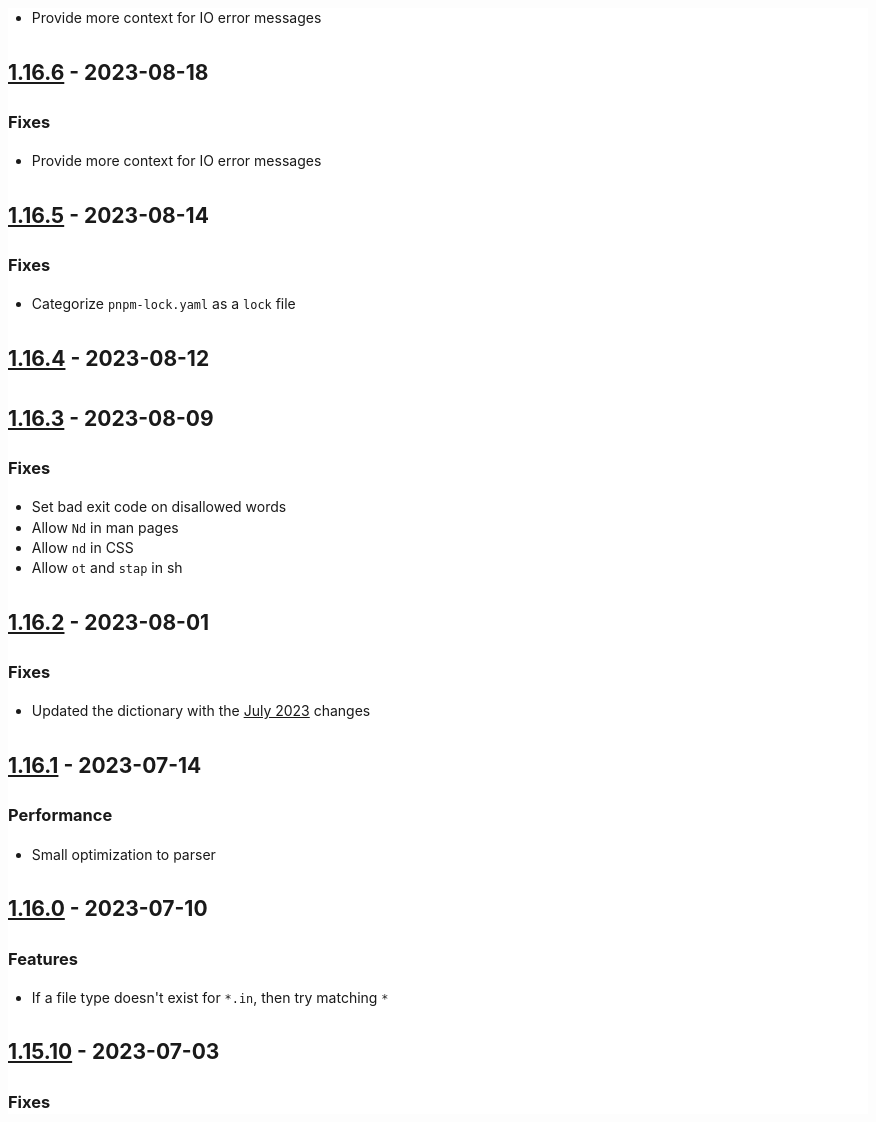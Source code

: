 - Provide more context for IO error messages

## [1.16.6] - 2023-08-18

### Fixes

- Provide more context for IO error messages

## [1.16.5] - 2023-08-14

### Fixes

- Categorize `pnpm-lock.yaml` as a `lock` file

## [1.16.4] - 2023-08-12

## [1.16.3] - 2023-08-09

### Fixes

- Set bad exit code on disallowed words
- Allow `Nd` in man pages
- Allow `nd` in CSS
- Allow `ot` and `stap` in sh

## [1.16.2] - 2023-08-01

### Fixes

- Updated the dictionary with the [July 2023](https://github.com/crate-ci/typos/issues/777) changes

## [1.16.1] - 2023-07-14

### Performance

- Small optimization to parser

## [1.16.0] - 2023-07-10

### Features

- If a file type doesn't exist for `*.in`, then try matching `*`

## [1.15.10] - 2023-07-03

### Fixes


[Unreleased]: https://github.com/crate-ci/typos/compare/v1.31.1...HEAD
[1.31.1]: https://github.com/crate-ci/typos/compare/v1.31.0...v1.31.1
[1.31.0]: https://github.com/crate-ci/typos/compare/v1.30.3...v1.31.0
[1.30.3]: https://github.com/crate-ci/typos/compare/v1.30.2...v1.30.3
[1.30.2]: https://github.com/crate-ci/typos/compare/v1.30.1...v1.30.2
[1.30.1]: https://github.com/crate-ci/typos/compare/v1.30.0...v1.30.1
[1.30.0]: https://github.com/crate-ci/typos/compare/v1.29.10...v1.30.0
[1.29.10]: https://github.com/crate-ci/typos/compare/v1.29.9...v1.29.10
[1.29.9]: https://github.com/crate-ci/typos/compare/v1.29.8...v1.29.9
[1.29.8]: https://github.com/crate-ci/typos/compare/v1.29.7...v1.29.8
[1.29.7]: https://github.com/crate-ci/typos/compare/v1.29.6...v1.29.7
[1.29.6]: https://github.com/crate-ci/typos/compare/v1.29.5...v1.29.6
[1.29.5]: https://github.com/crate-ci/typos/compare/v1.29.4...v1.29.5
[1.29.4]: https://github.com/crate-ci/typos/compare/v1.29.3...v1.29.4
[1.29.3]: https://github.com/crate-ci/typos/compare/v1.29.2...v1.29.3
[1.29.2]: https://github.com/crate-ci/typos/compare/v1.29.1...v1.29.2
[1.29.1]: https://github.com/crate-ci/typos/compare/v1.29.0...v1.29.1
[1.29.0]: https://github.com/crate-ci/typos/compare/v1.28.4...v1.29.0
[1.28.4]: https://github.com/crate-ci/typos/compare/v1.28.3...v1.28.4
[1.28.3]: https://github.com/crate-ci/typos/compare/v1.28.2...v1.28.3
[1.28.2]: https://github.com/crate-ci/typos/compare/v1.28.1...v1.28.2
[1.28.1]: https://github.com/crate-ci/typos/compare/v1.28.0...v1.28.1
[1.28.0]: https://github.com/crate-ci/typos/compare/v1.27.3...v1.28.0
[1.27.3]: https://github.com/crate-ci/typos/compare/v1.27.2...v1.27.3
[1.27.2]: https://github.com/crate-ci/typos/compare/v1.27.1...v1.27.2
[1.27.1]: https://github.com/crate-ci/typos/compare/v1.27.0...v1.27.1
[1.27.0]: https://github.com/crate-ci/typos/compare/v1.26.8...v1.27.0
[1.26.8]: https://github.com/crate-ci/typos/compare/v1.26.7...v1.26.8
[1.26.7]: https://github.com/crate-ci/typos/compare/v1.26.6...v1.26.7
[1.26.6]: https://github.com/crate-ci/typos/compare/v1.26.5...v1.26.6
[1.26.5]: https://github.com/crate-ci/typos/compare/v1.26.4...v1.26.5
[1.26.4]: https://github.com/crate-ci/typos/compare/v1.26.3...v1.26.4
[1.26.3]: https://github.com/crate-ci/typos/compare/v1.26.2...v1.26.3
[1.26.2]: https://github.com/crate-ci/typos/compare/v1.26.1...v1.26.2
[1.26.1]: https://github.com/crate-ci/typos/compare/v1.26.0...v1.26.1
[1.26.0]: https://github.com/crate-ci/typos/compare/v1.25.0...v1.26.0
[1.25.0]: https://github.com/crate-ci/typos/compare/v1.24.6...v1.25.0
[1.24.6]: https://github.com/crate-ci/typos/compare/v1.24.5...v1.24.6
[1.24.5]: https://github.com/crate-ci/typos/compare/v1.24.4...v1.24.5
[1.24.4]: https://github.com/crate-ci/typos/compare/v1.24.3...v1.24.4
[1.24.3]: https://github.com/crate-ci/typos/compare/v1.24.2...v1.24.3
[1.24.2]: https://github.com/crate-ci/typos/compare/v1.24.1...v1.24.2
[1.24.1]: https://github.com/crate-ci/typos/compare/v1.24.0...v1.24.1
[1.24.0]: https://github.com/crate-ci/typos/compare/v1.23.7...v1.24.0
[1.23.7]: https://github.com/crate-ci/typos/compare/v1.23.6...v1.23.7
[1.23.6]: https://github.com/crate-ci/typos/compare/v1.23.5...v1.23.6
[1.23.5]: https://github.com/crate-ci/typos/compare/v1.23.4...v1.23.5
[1.23.4]: https://github.com/crate-ci/typos/compare/v1.23.3...v1.23.4
[1.23.3]: https://github.com/crate-ci/typos/compare/v1.23.2...v1.23.3
[1.23.2]: https://github.com/crate-ci/typos/compare/v1.23.1...v1.23.2
[1.23.1]: https://github.com/crate-ci/typos/compare/v1.23.0...v1.23.1
[1.23.0]: https://github.com/crate-ci/typos/compare/v1.22.9...v1.23.0
[1.22.9]: https://github.com/crate-ci/typos/compare/v1.22.8...v1.22.9
[1.22.8]: https://github.com/crate-ci/typos/compare/v1.22.7...v1.22.8
[1.22.7]: https://github.com/crate-ci/typos/compare/v1.22.6...v1.22.7
[1.22.6]: https://github.com/crate-ci/typos/compare/v1.22.5...v1.22.6
[1.22.5]: https://github.com/crate-ci/typos/compare/v1.22.4...v1.22.5
[1.22.4]: https://github.com/crate-ci/typos/compare/v1.22.3...v1.22.4
[1.22.3]: https://github.com/crate-ci/typos/compare/v1.22.2...v1.22.3
[1.22.2]: https://github.com/crate-ci/typos/compare/v1.22.1...v1.22.2
[1.22.1]: https://github.com/crate-ci/typos/compare/v1.22.0...v1.22.1
[1.22.0]: https://github.com/crate-ci/typos/compare/v1.21.0...v1.22.0
[1.21.0]: https://github.com/crate-ci/typos/compare/v1.20.10...v1.21.0
[1.20.10]: https://github.com/crate-ci/typos/compare/v1.20.9...v1.20.10
[1.20.9]: https://github.com/crate-ci/typos/compare/v1.20.8...v1.20.9
[1.20.8]: https://github.com/crate-ci/typos/compare/v1.20.7...v1.20.8
[1.20.7]: https://github.com/crate-ci/typos/compare/v1.20.6...v1.20.7
[1.20.6]: https://github.com/crate-ci/typos/compare/v1.20.5...v1.20.6
[1.20.5]: https://github.com/crate-ci/typos/compare/v1.20.4...v1.20.5
[1.20.4]: https://github.com/crate-ci/typos/compare/v1.20.3...v1.20.4
[1.20.3]: https://github.com/crate-ci/typos/compare/v1.20.2...v1.20.3
[1.20.2]: https://github.com/crate-ci/typos/compare/v1.20.1...v1.20.2
[1.20.1]: https://github.com/crate-ci/typos/compare/v1.20.0...v1.20.1
[1.20.0]: https://github.com/crate-ci/typos/compare/v1.19.0...v1.20.0
[1.19.0]: https://github.com/crate-ci/typos/compare/v1.18.2...v1.19.0
[1.18.2]: https://github.com/crate-ci/typos/compare/v1.18.1...v1.18.2
[1.18.1]: https://github.com/crate-ci/typos/compare/v1.18.0...v1.18.1
[1.18.0]: https://github.com/crate-ci/typos/compare/v1.17.2...v1.18.0
[1.17.2]: https://github.com/crate-ci/typos/compare/v1.17.1...v1.17.2
[1.17.1]: https://github.com/crate-ci/typos/compare/v1.17.0...v1.17.1
[1.17.0]: https://github.com/crate-ci/typos/compare/v1.16.26...v1.17.0
[1.16.26]: https://github.com/crate-ci/typos/compare/v1.16.25...v1.16.26
[1.16.25]: https://github.com/crate-ci/typos/compare/v1.16.24...v1.16.25
[1.16.24]: https://github.com/crate-ci/typos/compare/v1.16.23...v1.16.24
[1.16.23]: https://github.com/crate-ci/typos/compare/v1.16.22...v1.16.23
[1.16.22]: https://github.com/crate-ci/typos/compare/v1.16.21...v1.16.22
[1.16.21]: https://github.com/crate-ci/typos/compare/v1.16.20...v1.16.21
[1.16.20]: https://github.com/crate-ci/typos/compare/v1.16.19...v1.16.20
[1.16.19]: https://github.com/crate-ci/typos/compare/v1.16.18...v1.16.19
[1.16.18]: https://github.com/crate-ci/typos/compare/v1.16.17...v1.16.18
[1.16.17]: https://github.com/crate-ci/typos/compare/v1.16.16...v1.16.17
[1.16.16]: https://github.com/crate-ci/typos/compare/v1.16.15...v1.16.16
[1.16.15]: https://github.com/crate-ci/typos/compare/v1.16.14...v1.16.15
[1.16.14]: https://github.com/crate-ci/typos/compare/v1.16.13...v1.16.14
[1.16.13]: https://github.com/crate-ci/typos/compare/v1.16.12...v1.16.13
[1.16.12]: https://github.com/crate-ci/typos/compare/v1.16.11...v1.16.12
[1.16.11]: https://github.com/crate-ci/typos/compare/v1.16.10...v1.16.11
[1.16.10]: https://github.com/crate-ci/typos/compare/v1.16.9...v1.16.10
[1.16.9]: https://github.com/crate-ci/typos/compare/v1.16.8...v1.16.9
[1.16.8]: https://github.com/crate-ci/typos/compare/v1.16.7...v1.16.8
[1.16.7]: https://github.com/crate-ci/typos/compare/v1.16.6...v1.16.7
[1.16.6]: https://github.com/crate-ci/typos/compare/v1.16.5...v1.16.6
[1.16.5]: https://github.com/crate-ci/typos/compare/v1.16.4...v1.16.5
[1.16.4]: https://github.com/crate-ci/typos/compare/v1.16.3...v1.16.4
[1.16.3]: https://github.com/crate-ci/typos/compare/v1.16.2...v1.16.3
[1.16.2]: https://github.com/crate-ci/typos/compare/v1.16.1...v1.16.2
[1.16.1]: https://github.com/crate-ci/typos/compare/v1.16.0...v1.16.1
[1.16.0]: https://github.com/crate-ci/typos/compare/v1.15.10...v1.16.0
[1.15.10]: https://github.com/crate-ci/typos/compare/v1.15.9...v1.15.10
[1.15.9]: https://github.com/crate-ci/typos/compare/v1.15.8...v1.15.9
[1.15.8]: https://github.com/crate-ci/typos/compare/v1.15.7...v1.15.8
[1.15.7]: https://github.com/crate-ci/typos/compare/v1.15.6...v1.15.7
[1.15.6]: https://github.com/crate-ci/typos/compare/v1.15.5...v1.15.6
[1.15.5]: https://github.com/crate-ci/typos/compare/v1.15.4...v1.15.5
[1.15.4]: https://github.com/crate-ci/typos/compare/v1.15.3...v1.15.4
[1.15.3]: https://github.com/crate-ci/typos/compare/v1.15.2...v1.15.3
[1.15.2]: https://github.com/crate-ci/typos/compare/v1.15.1...v1.15.2
[1.15.1]: https://github.com/crate-ci/typos/compare/v1.15.0...v1.15.1
[1.15.0]: https://github.com/crate-ci/typos/compare/v1.14.12...v1.15.0
[1.14.12]: https://github.com/crate-ci/typos/compare/v1.14.11...v1.14.12
[1.14.11]: https://github.com/crate-ci/typos/compare/v1.14.10...v1.14.11
[1.14.10]: https://github.com/crate-ci/typos/compare/v1.14.9...v1.14.10
[1.14.9]: https://github.com/crate-ci/typos/compare/v1.14.8...v1.14.9
[1.14.8]: https://github.com/crate-ci/typos/compare/v1.14.7...v1.14.8
[1.14.7]: https://github.com/crate-ci/typos/compare/v1.14.6...v1.14.7
[1.14.6]: https://github.com/crate-ci/typos/compare/v1.14.5...v1.14.6
[1.14.5]: https://github.com/crate-ci/typos/compare/v1.14.4...v1.14.5
[1.14.4]: https://github.com/crate-ci/typos/compare/v1.14.3...v1.14.4
[1.14.3]: https://github.com/crate-ci/typos/compare/v1.14.2...v1.14.3
[1.14.2]: https://github.com/crate-ci/typos/compare/v1.14.1...v1.14.2
[1.14.1]: https://github.com/crate-ci/typos/compare/v1.14.0...v1.14.1
[1.14.0]: https://github.com/crate-ci/typos/compare/v1.13.26...v1.14.0
[1.13.26]: https://github.com/crate-ci/typos/compare/v1.13.25...v1.13.26
[1.13.25]: https://github.com/crate-ci/typos/compare/v1.13.24...v1.13.25
[1.13.24]: https://github.com/crate-ci/typos/compare/v1.13.23...v1.13.24
[1.13.23]: https://github.com/crate-ci/typos/compare/v1.13.22...v1.13.23
[1.13.22]: https://github.com/crate-ci/typos/compare/v1.13.21...v1.13.22
[1.13.21]: https://github.com/crate-ci/typos/compare/v1.13.20...v1.13.21
[1.13.20]: https://github.com/crate-ci/typos/compare/v1.13.19...v1.13.20
[1.13.19]: https://github.com/crate-ci/typos/compare/v1.13.18...v1.13.19
[1.13.18]: https://github.com/crate-ci/typos/compare/v1.13.17...v1.13.18
[1.13.17]: https://github.com/crate-ci/typos/compare/v1.13.16...v1.13.17
[1.13.16]: https://github.com/crate-ci/typos/compare/v1.13.15...v1.13.16
[1.13.15]: https://github.com/crate-ci/typos/compare/v1.13.14...v1.13.15
[1.13.14]: https://github.com/crate-ci/typos/compare/v1.13.13...v1.13.14
[1.13.13]: https://github.com/crate-ci/typos/compare/v1.13.12...v1.13.13
[1.13.12]: https://github.com/crate-ci/typos/compare/v1.13.11...v1.13.12
[1.13.11]: https://github.com/crate-ci/typos/compare/v1.13.10...v1.13.11
[1.13.10]: https://github.com/crate-ci/typos/compare/v1.13.9...v1.13.10
[1.13.9]: https://github.com/crate-ci/typos/compare/v1.13.8...v1.13.9
[1.13.8]: https://github.com/crate-ci/typos/compare/v1.13.7...v1.13.8
[1.13.7]: https://github.com/crate-ci/typos/compare/v1.13.6...v1.13.7
[1.13.6]: https://github.com/crate-ci/typos/compare/v1.13.5...v1.13.6
[1.13.5]: https://github.com/crate-ci/typos/compare/v1.13.4...v1.13.5
[1.13.4]: https://github.com/crate-ci/typos/compare/v1.13.3...v1.13.4
[1.13.3]: https://github.com/crate-ci/typos/compare/v1.13.2...v1.13.3
[1.13.2]: https://github.com/crate-ci/typos/compare/v1.13.1...v1.13.2
[1.13.1]: https://github.com/crate-ci/typos/compare/v1.13.0...v1.13.1
[1.13.0]: https://github.com/crate-ci/typos/compare/v1.12.14...v1.13.0
[1.12.14]: https://github.com/crate-ci/typos/compare/v1.12.13...v1.12.14
[1.12.13]: https://github.com/crate-ci/typos/compare/v1.12.12...v1.12.13
[1.12.12]: https://github.com/crate-ci/typos/compare/v1.12.11...v1.12.12
[1.12.11]: https://github.com/crate-ci/typos/compare/v1.12.10...v1.12.11
[1.12.10]: https://github.com/crate-ci/typos/compare/v1.12.9...v1.12.10
[1.12.9]: https://github.com/crate-ci/typos/compare/v1.12.8...v1.12.9
[1.12.8]: https://github.com/crate-ci/typos/compare/v1.12.7...v1.12.8
[1.12.7]: https://github.com/crate-ci/typos/compare/v1.12.6...v1.12.7
[1.12.6]: https://github.com/crate-ci/typos/compare/v1.12.5...v1.12.6
[1.12.5]: https://github.com/crate-ci/typos/compare/v1.12.4...v1.12.5
[1.12.4]: https://github.com/crate-ci/typos/compare/v1.12.3...v1.12.4
[1.12.3]: https://github.com/crate-ci/typos/compare/v1.12.2...v1.12.3
[1.12.2]: https://github.com/crate-ci/typos/compare/v1.12.1...v1.12.2
[1.12.1]: https://github.com/crate-ci/typos/compare/v1.12.0...v1.12.1
[1.12.0]: https://github.com/crate-ci/typos/compare/v1.11.5...v1.12.0
[1.11.5]: https://github.com/crate-ci/typos/compare/v1.11.4...v1.11.5
[1.11.4]: https://github.com/crate-ci/typos/compare/v1.11.3...v1.11.4
[1.11.3]: https://github.com/crate-ci/typos/compare/v1.11.2...v1.11.3
[1.11.2]: https://github.com/crate-ci/typos/compare/v1.11.1...v1.11.2
[1.11.1]: https://github.com/crate-ci/typos/compare/v1.11.0...v1.11.1
[1.11.0]: https://github.com/crate-ci/typos/compare/v1.10.3...v1.11.0
[1.10.3]: https://github.com/crate-ci/typos/compare/v1.10.2...v1.10.3
[1.10.2]: https://github.com/crate-ci/typos/compare/v1.10.1...v1.10.2
[1.10.1]: https://github.com/crate-ci/typos/compare/v1.10.0...v1.10.1
[1.10.0]: https://github.com/crate-ci/typos/compare/v1.9.0...v1.10.0
[1.9.0]: https://github.com/crate-ci/typos/compare/v1.8.1...v1.9.0
[1.8.1]: https://github.com/crate-ci/typos/compare/v1.8.0...v1.8.1
[1.8.0]: https://github.com/crate-ci/typos/compare/v1.7.3...v1.8.0
[1.7.3]: https://github.com/crate-ci/typos/compare/v1.7.2...v1.7.3
[1.7.2]: https://github.com/crate-ci/typos/compare/v1.7.1...v1.7.2
[1.7.1]: https://github.com/crate-ci/typos/compare/v1.7.0...v1.7.1
[1.7.0]: https://github.com/crate-ci/typos/compare/v1.6.0...v1.7.0
[1.6.0]: https://github.com/crate-ci/typos/compare/v1.5.0...v1.6.0
[1.5.0]: https://github.com/crate-ci/typos/compare/v1.4.1...v1.5.0
[1.4.1]: https://github.com/crate-ci/typos/compare/v1.4.0...v1.4.1
[1.4.0]: https://github.com/crate-ci/typos/compare/v1.3.9...v1.4.0
[1.3.9]: https://github.com/crate-ci/typos/compare/v1.3.8...v1.3.9
[1.3.8]: https://github.com/crate-ci/typos/compare/v1.3.7...v1.3.8
[1.3.7]: https://github.com/crate-ci/typos/compare/v1.3.6...v1.3.7
[1.3.6]: https://github.com/crate-ci/typos/compare/v1.3.5...v1.3.6
[1.3.5]: https://github.com/crate-ci/typos/compare/v1.3.4...v1.3.5
[1.3.4]: https://github.com/crate-ci/typos/compare/v1.3.3...v1.3.4
[1.3.3]: https://github.com/crate-ci/typos/compare/v1.3.2...v1.3.3
[1.3.2]: https://github.com/crate-ci/typos/compare/v1.3.1...v1.3.2
[1.3.1]: https://github.com/crate-ci/typos/compare/v1.3.0...v1.3.1
[1.3.0]: https://github.com/crate-ci/typos/compare/v1.2.1...v1.3.0
[1.2.1]: https://github.com/crate-ci/typos/compare/v1.2.0...v1.2.1
[1.2.0]: https://github.com/crate-ci/typos/compare/v1.1.9...v1.2.0
[1.1.9]: https://github.com/crate-ci/typos/compare/v1.1.8...v1.1.9
[1.1.8]: https://github.com/crate-ci/typos/compare/v1.1.7...v1.1.8
[1.1.7]: https://github.com/crate-ci/typos/compare/v1.1.6...v1.1.7
[1.1.6]: https://github.com/crate-ci/typos/compare/v1.1.5...v1.1.6
[1.1.5]: https://github.com/crate-ci/typos/compare/v1.1.4...v1.1.5
[1.1.4]: https://github.com/crate-ci/typos/compare/v1.1.3...v1.1.4
[1.1.3]: https://github.com/crate-ci/typos/compare/v1.1.2...v1.1.3
[1.1.2]: https://github.com/crate-ci/typos/compare/v1.1.1...v1.1.2
[1.1.1]: https://github.com/crate-ci/typos/compare/v1.1.0...v1.1.1
[1.1.0]: https://github.com/crate-ci/typos/compare/v1.0.11...v1.1.0
[1.0.11]: https://github.com/crate-ci/typos/compare/v1.0.10...v1.0.11
[1.0.10]: https://github.com/crate-ci/typos/compare/v1.0.9...v1.0.10
[1.0.9]: https://github.com/crate-ci/typos/compare/v1.0.8...v1.0.9
[1.0.8]: https://github.com/crate-ci/typos/compare/v1.0.7...v1.0.8
[1.0.7]: https://github.com/crate-ci/typos/compare/v1.0.6...v1.0.7
[1.0.6]: https://github.com/crate-ci/typos/compare/v1.0.5...v1.0.6
[1.0.5]: https://github.com/crate-ci/typos/compare/v1.0.4...v1.0.5
[1.0.4]: https://github.com/crate-ci/typos/compare/v1.0.3...v1.0.4
[1.0.3]: https://github.com/crate-ci/typos/compare/v1.0.2...v1.0.3
[1.0.2]: https://github.com/crate-ci/typos/compare/v1.0.1...v1.0.2
[1.0.1]: https://github.com/crate-ci/typos/compare/v1.0.0...v1.0.1
[1.0.0]: https://github.com/crate-ci/typos/compare/v0.4.0...v1.0.0
[0.4.0]: https://github.com/crate-ci/typos/compare/v0.3.0...v0.4.0
[0.3.0]: https://github.com/crate-ci/typos/compare/v0.2.0...v0.3.0
[0.2.0]: https://github.com/crate-ci/typos/compare/v0.1.4...v0.2.0